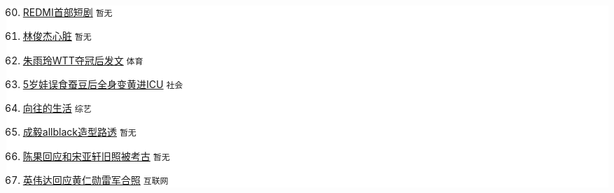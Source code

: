 60. [REDMI首部短剧](https://m.weibo.cn/search?containerid=100103type%3D1%26t%3D10%26q%3D%23REDMI%E9%A6%96%E9%83%A8%E7%9F%AD%E5%89%A7%23&stream_entry_id=31&isnewpage=1&extparam=seat%3D1%26filter_type%3Drealtimehot%26realpos%3D24%26c_type%3D31%26cate%3D5001%26lcate%3D5001%26stream_entry_id%3D31%26flag%3D1%26pos%3D24%26band_rank%3D24%26q%3D%2523REDMI%25E9%25A6%2596%25E9%2583%25A8%25E7%259F%25AD%25E5%2589%25A7%2523%26dgr%3D0%26display_time%3D1752485855%26pre_seqid%3D17524858550300055419) `暂无` 

61. [林俊杰心脏](https://m.weibo.cn/search?containerid=100103type%3D1%26t%3D10%26q%3D%E6%9E%97%E4%BF%8A%E6%9D%B0%E5%BF%83%E8%84%8F&stream_entry_id=31&isnewpage=1&extparam=seat%3D1%26filter_type%3Drealtimehot%26realpos%3D25%26c_type%3D31%26cate%3D5001%26lcate%3D5001%26stream_entry_id%3D31%26flag%3D2%26pos%3D25%26band_rank%3D25%26q%3D%25E6%259E%2597%25E4%25BF%258A%25E6%259D%25B0%25E5%25BF%2583%25E8%2584%258F%26dgr%3D0%26display_time%3D1752485855%26pre_seqid%3D17524858550300055419) `暂无` 

62. [朱雨玲WTT夺冠后发文](https://m.weibo.cn/search?containerid=100103type%3D1%26t%3D10%26q%3D%23%E6%9C%B1%E9%9B%A8%E7%8E%B2WTT%E5%A4%BA%E5%86%A0%E5%90%8E%E5%8F%91%E6%96%87%23&stream_entry_id=31&isnewpage=1&extparam=seat%3D1%26filter_type%3Drealtimehot%26realpos%3D26%26c_type%3D31%26cate%3D5001%26lcate%3D5001%26stream_entry_id%3D31%26flag%3D1%26pos%3D26%26band_rank%3D26%26q%3D%2523%25E6%259C%25B1%25E9%259B%25A8%25E7%258E%25B2WTT%25E5%25A4%25BA%25E5%2586%25A0%25E5%2590%258E%25E5%258F%2591%25E6%2596%2587%2523%26dgr%3D0%26display_time%3D1752485855%26pre_seqid%3D17524858550300055419) `体育` 

63. [5岁娃误食蚕豆后全身变黄进ICU](https://m.weibo.cn/search?containerid=100103type%3D1%26t%3D10%26q%3D%235%E5%B2%81%E5%A8%83%E8%AF%AF%E9%A3%9F%E8%9A%95%E8%B1%86%E5%90%8E%E5%85%A8%E8%BA%AB%E5%8F%98%E9%BB%84%E8%BF%9BICU%23&stream_entry_id=31&isnewpage=1&extparam=seat%3D1%26filter_type%3Drealtimehot%26realpos%3D27%26c_type%3D31%26cate%3D5001%26lcate%3D5001%26stream_entry_id%3D31%26flag%3D1%26pos%3D27%26band_rank%3D27%26q%3D%25235%25E5%25B2%2581%25E5%25A8%2583%25E8%25AF%25AF%25E9%25A3%259F%25E8%259A%2595%25E8%25B1%2586%25E5%2590%258E%25E5%2585%25A8%25E8%25BA%25AB%25E5%258F%2598%25E9%25BB%2584%25E8%25BF%259BICU%2523%26dgr%3D0%26display_time%3D1752485855%26pre_seqid%3D17524858550300055419) `社会` 

64. [向往的生活](https://m.weibo.cn/search?containerid=100103type%3D1%26t%3D10%26q%3D%E5%90%91%E5%BE%80%E7%9A%84%E7%94%9F%E6%B4%BB&stream_entry_id=31&isnewpage=1&extparam=seat%3D1%26filter_type%3Drealtimehot%26realpos%3D28%26c_type%3D31%26cate%3D5001%26lcate%3D5001%26stream_entry_id%3D31%26flag%3D0%26pos%3D28%26band_rank%3D28%26q%3D%25E5%2590%2591%25E5%25BE%2580%25E7%259A%2584%25E7%2594%259F%25E6%25B4%25BB%26dgr%3D0%26display_time%3D1752485855%26pre_seqid%3D17524858550300055419) `综艺` 

65. [成毅allblack造型路透](https://m.weibo.cn/search?containerid=100103type%3D1%26t%3D10%26q%3D%E6%88%90%E6%AF%85allblack%E9%80%A0%E5%9E%8B%E8%B7%AF%E9%80%8F&stream_entry_id=31&isnewpage=1&extparam=seat%3D1%26filter_type%3Drealtimehot%26realpos%3D29%26c_type%3D31%26cate%3D5001%26lcate%3D5001%26stream_entry_id%3D31%26flag%3D0%26pos%3D29%26band_rank%3D29%26q%3D%25E6%2588%2590%25E6%25AF%2585allblack%25E9%2580%25A0%25E5%259E%258B%25E8%25B7%25AF%25E9%2580%258F%26dgr%3D0%26display_time%3D1752485855%26pre_seqid%3D17524858550300055419) `暂无` 

66. [陈果回应和宋亚轩旧照被考古](https://m.weibo.cn/search?containerid=100103type%3D1%26t%3D10%26q%3D%E9%99%88%E6%9E%9C%E5%9B%9E%E5%BA%94%E5%92%8C%E5%AE%8B%E4%BA%9A%E8%BD%A9%E6%97%A7%E7%85%A7%E8%A2%AB%E8%80%83%E5%8F%A4&stream_entry_id=31&isnewpage=1&extparam=seat%3D1%26filter_type%3Drealtimehot%26realpos%3D30%26c_type%3D31%26cate%3D5001%26lcate%3D5001%26stream_entry_id%3D31%26flag%3D1%26pos%3D30%26band_rank%3D30%26q%3D%25E9%2599%2588%25E6%259E%259C%25E5%259B%259E%25E5%25BA%2594%25E5%2592%258C%25E5%25AE%258B%25E4%25BA%259A%25E8%25BD%25A9%25E6%2597%25A7%25E7%2585%25A7%25E8%25A2%25AB%25E8%2580%2583%25E5%258F%25A4%26dgr%3D0%26display_time%3D1752485855%26pre_seqid%3D17524858550300055419) `暂无` 

67. [英伟达回应黄仁勋雷军合照](https://m.weibo.cn/search?containerid=100103type%3D1%26t%3D10%26q%3D%23%E8%8B%B1%E4%BC%9F%E8%BE%BE%E5%9B%9E%E5%BA%94%E9%BB%84%E4%BB%81%E5%8B%8B%E9%9B%B7%E5%86%9B%E5%90%88%E7%85%A7%23&stream_entry_id=31&isnewpage=1&extparam=seat%3D1%26filter_type%3Drealtimehot%26realpos%3D31%26c_type%3D31%26cate%3D5001%26lcate%3D5001%26stream_entry_id%3D31%26flag%3D1%26pos%3D31%26band_rank%3D31%26q%3D%2523%25E8%258B%25B1%25E4%25BC%259F%25E8%25BE%25BE%25E5%259B%259E%25E5%25BA%2594%25E9%25BB%2584%25E4%25BB%2581%25E5%258B%258B%25E9%259B%25B7%25E5%2586%259B%25E5%2590%2588%25E7%2585%25A7%2523%26dgr%3D0%26display_time%3D1752485855%26pre_seqid%3D17524858550300055419) `互联网` 

